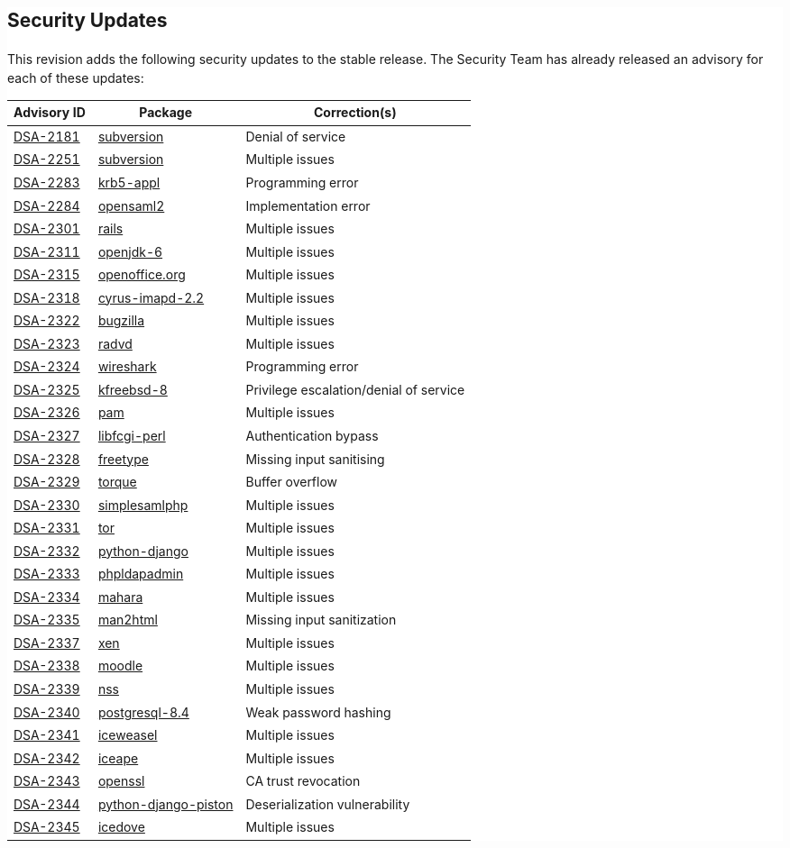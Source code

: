
Security Updates
----------------


This revision adds the following security updates to the stable
release. The Security Team has already released an advisory for each of
these updates:




| Advisory ID | Package | Correction(s) |
| --- | --- | --- |
| [DSA-2181](https://www.debian.org/security/2011/dsa-2181) | [subversion](https://packages.debian.org/src:subversion) | Denial of service |
| [DSA-2251](https://www.debian.org/security/2011/dsa-2251) | [subversion](https://packages.debian.org/src:subversion) | Multiple issues |
| [DSA-2283](https://www.debian.org/security/2011/dsa-2283) | [krb5-appl](https://packages.debian.org/src:krb5-appl) | Programming error |
| [DSA-2284](https://www.debian.org/security/2011/dsa-2284) | [opensaml2](https://packages.debian.org/src:opensaml2) | Implementation error |
| [DSA-2301](https://www.debian.org/security/2012/dsa-2301) | [rails](https://packages.debian.org/src:rails) | Multiple issues |
| [DSA-2311](https://www.debian.org/security/2011/dsa-2311) | [openjdk-6](https://packages.debian.org/src:openjdk-6) | Multiple issues |
| [DSA-2315](https://www.debian.org/security/2011/dsa-2315) | [openoffice.org](https://packages.debian.org/src:openoffice.org) | Multiple issues |
| [DSA-2318](https://www.debian.org/security/2011/dsa-2318) | [cyrus-imapd-2.2](https://packages.debian.org/src:cyrus-imapd-2.2) | Multiple issues |
| [DSA-2322](https://www.debian.org/security/2011/dsa-2322) | [bugzilla](https://packages.debian.org/src:bugzilla) | Multiple issues |
| [DSA-2323](https://www.debian.org/security/2011/dsa-2323) | [radvd](https://packages.debian.org/src:radvd) | Multiple issues |
| [DSA-2324](https://www.debian.org/security/2011/dsa-2324) | [wireshark](https://packages.debian.org/src:wireshark) | Programming error |
| [DSA-2325](https://www.debian.org/security/2011/dsa-2325) | [kfreebsd-8](https://packages.debian.org/src:kfreebsd-8) | Privilege escalation/denial of service |
| [DSA-2326](https://www.debian.org/security/2011/dsa-2326) | [pam](https://packages.debian.org/src:pam) | Multiple issues |
| [DSA-2327](https://www.debian.org/security/2011/dsa-2327) | [libfcgi-perl](https://packages.debian.org/src:libfcgi-perl) | Authentication bypass |
| [DSA-2328](https://www.debian.org/security/2011/dsa-2328) | [freetype](https://packages.debian.org/src:freetype) | Missing input sanitising |
| [DSA-2329](https://www.debian.org/security/2011/dsa-2329) | [torque](https://packages.debian.org/src:torque) | Buffer overflow |
| [DSA-2330](https://www.debian.org/security/2011/dsa-2330) | [simplesamlphp](https://packages.debian.org/src:simplesamlphp) | Multiple issues |
| [DSA-2331](https://www.debian.org/security/2011/dsa-2331) | [tor](https://packages.debian.org/src:tor) | Multiple issues |
| [DSA-2332](https://www.debian.org/security/2011/dsa-2332) | [python-django](https://packages.debian.org/src:python-django) | Multiple issues |
| [DSA-2333](https://www.debian.org/security/2011/dsa-2333) | [phpldapadmin](https://packages.debian.org/src:phpldapadmin) | Multiple issues |
| [DSA-2334](https://www.debian.org/security/2011/dsa-2334) | [mahara](https://packages.debian.org/src:mahara) | Multiple issues |
| [DSA-2335](https://www.debian.org/security/2011/dsa-2335) | [man2html](https://packages.debian.org/src:man2html) | Missing input sanitization |
| [DSA-2337](https://www.debian.org/security/2011/dsa-2337) | [xen](https://packages.debian.org/src:xen) | Multiple issues |
| [DSA-2338](https://www.debian.org/security/2011/dsa-2338) | [moodle](https://packages.debian.org/src:moodle) | Multiple issues |
| [DSA-2339](https://www.debian.org/security/2011/dsa-2339) | [nss](https://packages.debian.org/src:nss) | Multiple issues |
| [DSA-2340](https://www.debian.org/security/2011/dsa-2340) | [postgresql-8.4](https://packages.debian.org/src:postgresql-8.4) | Weak password hashing |
| [DSA-2341](https://www.debian.org/security/2011/dsa-2341) | [iceweasel](https://packages.debian.org/src:iceweasel) | Multiple issues |
| [DSA-2342](https://www.debian.org/security/2011/dsa-2342) | [iceape](https://packages.debian.org/src:iceape) | Multiple issues |
| [DSA-2343](https://www.debian.org/security/2011/dsa-2343) | [openssl](https://packages.debian.org/src:openssl) | CA trust revocation |
| [DSA-2344](https://www.debian.org/security/2011/dsa-2344) | [python-django-piston](https://packages.debian.org/src:python-django-piston) | Deserialization vulnerability |
| [DSA-2345](https://www.debian.org/security/2011/dsa-2345) | [icedove](https://packages.debian.org/src:icedove) | Multiple issues |